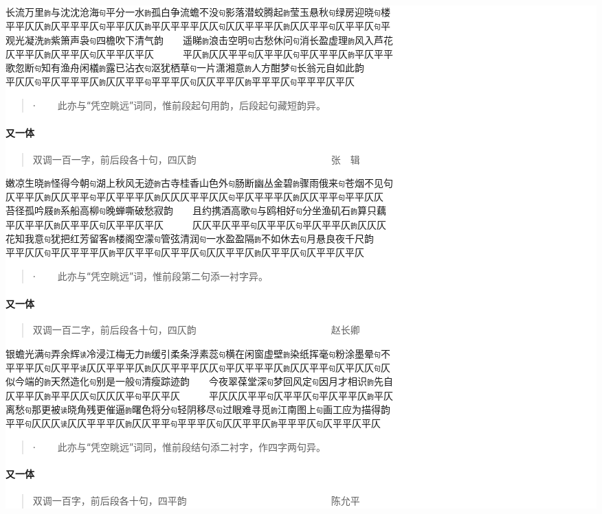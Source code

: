 长流万里<font size=1>韵</font>与沈沈沧海<font size=1>句</font>平分一水<font size=1>韵</font>孤白争流蟾不没<font size=1>句</font>影落潜蛟腾起<font size=1>韵</font>莹玉悬秋<font size=1>句</font>绿房迎晓<font size=1>句</font>楼    
平平仄仄<font size=1>韵</font>仄平平平仄<font size=1>句</font>平平仄仄<font size=1>韵</font>平仄平平平仄仄<font size=1>句</font>仄仄平平平仄<font size=1>韵</font>仄仄平平<font size=1>句</font>仄平平仄<font size=1>句</font>平    
观光凝洗<font size=1>韵</font>紫箫声袅<font size=1>句</font>四檐吹下清气韵　　遥睇<font size=1>韵</font>浪击空明<font size=1>句</font>古愁休问<font size=1>句</font>消长盈虚理<font size=1>韵</font>风入芦花    
仄平平仄<font size=1>韵</font>仄平平仄<font size=1>句</font>仄平平仄平仄　　　平仄<font size=1>韵</font>仄仄平平<font size=1>句</font>仄平平仄<font size=1>句</font>平仄平平仄<font size=1>韵</font>平仄平平    
歌忽断<font size=1>句</font>知有渔舟闲檥<font size=1>韵</font>露已沾衣<font size=1>句</font>沤犹栖草<font size=1>句</font>一片潇湘意<font size=1>韵</font>人方酣梦<font size=1>句</font>长翁元自如此韵  
平仄仄<font size=1>句</font>平仄平平平仄<font size=1>韵</font>仄仄平平<font size=1>句</font>平平平仄<font size=1>句</font>仄仄平平仄<font size=1>韵</font>平平平仄<font size=1>句</font>平平平仄平仄  

> ·   　　此亦与“凭空眺远”词同，惟前段起句用韵，后段起句藏短韵异。 

#### 又一体　
> 双调一百一字，前后段各十句，四仄韵　　　　　　　　　　　　　　张　辑

嫩凉生晓<font size=1>韵</font>怪得今朝<font size=1>句</font>湖上秋风无迹<font size=1>韵</font>古寺桂香山色外<font size=1>句</font>肠断幽丛金碧<font size=1>韵</font>骤雨俄来<font size=1>句</font>苍烟不见句    
仄平平仄<font size=1>韵</font>仄仄平平<font size=1>句</font>平仄平平平仄<font size=1>韵</font>仄仄仄平平仄仄<font size=1>句</font>平仄平平平仄<font size=1>韵</font>仄仄平平<font size=1>句</font>平平仄仄    
苔径孤吟屐<font size=1>韵</font>系船高柳<font size=1>句</font>晚蝉嘶破愁寂韵　　且约携酒高歌<font size=1>句</font>与鸥相好<font size=1>句</font>分坐渔矶石<font size=1>韵</font>算只藕  
平仄平平仄<font size=1>韵</font>仄平平仄<font size=1>句</font>仄平平仄平仄　　　仄仄平仄平平<font size=1>句</font>仄平平仄<font size=1>句</font>平仄平平仄<font size=1>韵</font>仄仄仄  
花知我意<font size=1>句</font>犹把红芳留客<font size=1>韵</font>楼阁空濛<font size=1>句</font>管弦清润<font size=1>句</font>一水盈盈隔<font size=1>韵</font>不如休去<font size=1>句</font>月悬良夜千尺韵  
平平仄仄<font size=1>句</font>平仄平平平仄<font size=1>韵</font>平仄平平<font size=1>句</font>仄平平仄<font size=1>句</font>仄仄平平仄<font size=1>韵</font>仄平平仄<font size=1>句</font>仄平平仄平仄  

> ·   　　此亦与“凭空眺远”词，惟前段第二句添一衬字异。 

#### 又一体　
> 双调一百二字，前后段各十句，四仄韵　　　　　　　　　　　　　　赵长卿

银蟾光满<font size=1>句</font>弄余辉<font size=1>读</font>冷浸江梅无力<font size=1>韵</font>缓引柔条浮素蕊<font size=1>句</font>横在闲窗虚壁<font size=1>韵</font>染纸挥毫<font size=1>句</font>粉涂墨晕<font size=1>句</font>不  
平平平仄<font size=1>句</font>仄平平<font size=1>读</font>仄仄平平平仄<font size=1>韵</font>仄仄平平平仄仄<font size=1>句</font>平仄平平平仄<font size=1>韵</font>仄仄平平<font size=1>句</font>仄平仄仄<font size=1>句</font>仄  
似今端的<font size=1>韵</font>天然造化<font size=1>句</font>别是一般<font size=1>句</font>清瘦踪迹韵　　今夜翠葆堂深<font size=1>句</font>梦回风定<font size=1>句</font>因月才相识<font size=1>韵</font>先自  
仄平平仄<font size=1>韵</font>平平仄仄<font size=1>句</font>仄仄仄平<font size=1>句</font>平仄平仄　　　平仄仄仄平平<font size=1>句</font>仄平平仄<font size=1>句</font>平仄平平仄<font size=1>韵</font>平仄  
离愁<font size=1>句</font>那更被<font size=1>读</font>晓角残更催逼<font size=1>韵</font>曙色将分<font size=1>句</font>轻阴移尽<font size=1>句</font>过眼难寻觅<font size=1>韵</font>江南图上<font size=1>句</font>画工应为描得韵  
平平<font size=1>句</font>仄仄仄<font size=1>读</font>仄仄平平平仄<font size=1>韵</font>仄仄平平<font size=1>句</font>平平平仄<font size=1>句</font>仄仄平平仄<font size=1>韵</font>平平平仄<font size=1>句</font>仄平平仄平仄  

> ·   　　此亦与“凭空眺远”词同，惟前段结句添二衬字，作四字两句异。 

#### 又一体　
> 双调一百字，前后段各十句，四平韵　　　　　　　　　　　　　　　陈允平
